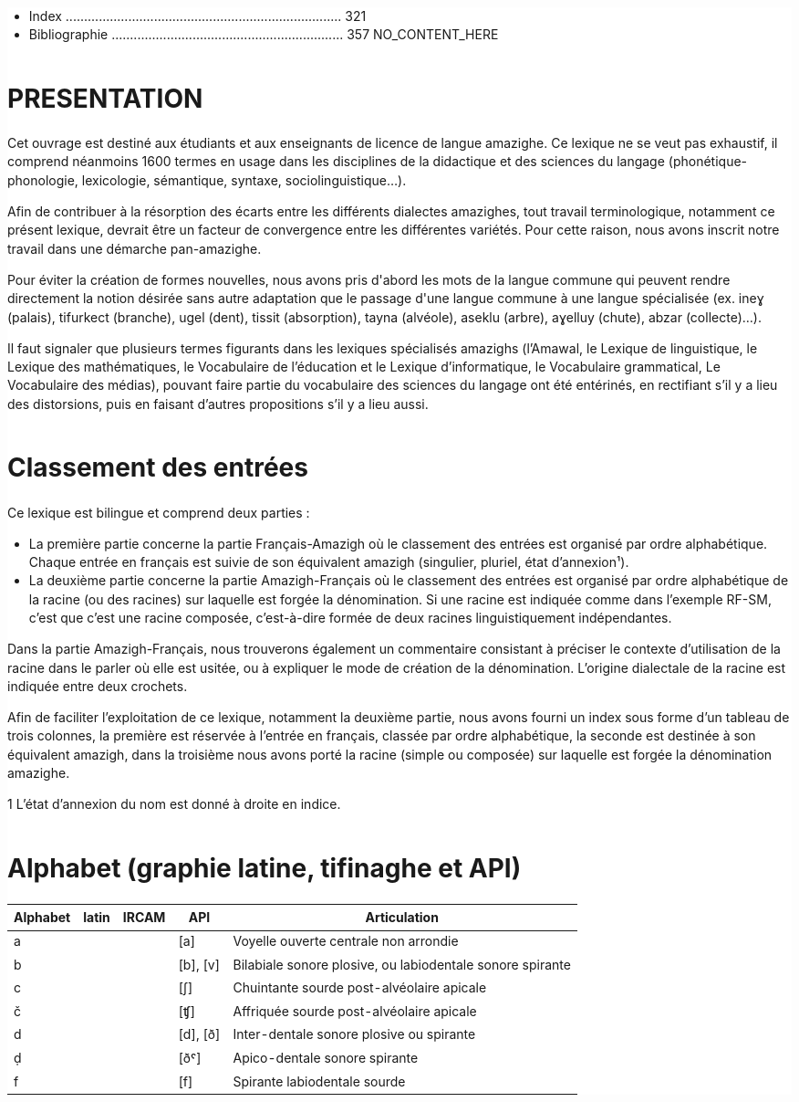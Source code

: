 - Index ........................................................................... 321
- Bibliographie ............................................................... 357
NO_CONTENT_HERE
# PRESENTATION

Cet ouvrage est destiné aux étudiants et aux enseignants de licence de langue amazighe. Ce lexique ne se veut pas exhaustif, il comprend néanmoins 1600 termes en usage dans les disciplines de la didactique et des sciences du langage (phonétique-phonologie, lexicologie, sémantique, syntaxe, sociolinguistique…).

Afin de contribuer à la résorption des écarts entre les différents dialectes amazighes, tout travail terminologique, notamment ce présent lexique, devrait être un facteur de convergence entre les différentes variétés. Pour cette raison, nous avons inscrit notre travail dans une démarche pan-amazighe.

Pour éviter la création de formes nouvelles, nous avons pris d'abord les mots de la langue commune qui peuvent rendre directement la notion désirée sans autre adaptation que le passage d'une langue commune à une langue spécialisée (ex. ineɣ (palais), tifurkect (branche), ugel (dent), tissit (absorption), tayna (alvéole), aseklu (arbre), aɣelluy (chute), abzar (collecte)…).

Il faut signaler que plusieurs termes figurants dans les lexiques spécialisés amazighs (l’Amawal, le Lexique de linguistique, le Lexique des mathématiques, le Vocabulaire de l’éducation et le Lexique d’informatique, le Vocabulaire grammatical, Le Vocabulaire des médias), pouvant faire partie du vocabulaire des sciences du langage ont été entérinés, en rectifiant s’il y a lieu des distorsions, puis en faisant d’autres propositions s’il y a lieu aussi.

# Classement des entrées

Ce lexique est bilingue et comprend deux parties :

- La première partie concerne la partie Français-Amazigh où le classement des entrées est organisé par ordre alphabétique. Chaque entrée en français est suivie de son équivalent amazigh (singulier, pluriel, état d’annexion¹).
- La deuxième partie concerne la partie Amazigh-Français où le classement des entrées est organisé par ordre alphabétique de la racine (ou des racines) sur laquelle est forgée la dénomination. Si une racine est indiquée comme dans l’exemple RF-SM, c’est que c’est une racine composée, c’est-à-dire formée de deux racines linguistiquement indépendantes.

Dans la partie Amazigh-Français, nous trouverons également un commentaire consistant à préciser le contexte d’utilisation de la racine dans le parler où elle est usitée, ou à expliquer le mode de création de la dénomination. L’origine dialectale de la racine est indiquée entre deux crochets.

Afin de faciliter l’exploitation de ce lexique, notamment la deuxième partie, nous avons fourni un index sous forme d’un tableau de trois colonnes, la première est réservée à l’entrée en français, classée par ordre alphabétique, la seconde est destinée à son équivalent amazigh, dans la troisième nous avons porté la racine (simple ou composée) sur laquelle est forgée la dénomination amazighe.

1 L’état d’annexion du nom est donné à droite en indice.
# Alphabet (graphie latine, tifinaghe et API)

|Alphabet|latin|IRCAM|API|Articulation|
|---|---|---|---|---|
|a| | |[a]|Voyelle ouverte centrale non arrondie|
|b| | |[b], [v]|Bilabiale sonore plosive, ou labiodentale sonore spirante|
|c| | |[ʃ]|Chuintante sourde post-alvéolaire apicale|
|č| | |[ʧ]|Affriquée sourde post-alvéolaire apicale|
|d| | |[d], [ð]|Inter-dentale sonore plosive ou spirante|
|ḍ| | |[ðˤ]|Apico-dentale sonore spirante|
|f| | |[f]|Spirante labiodentale sourde|